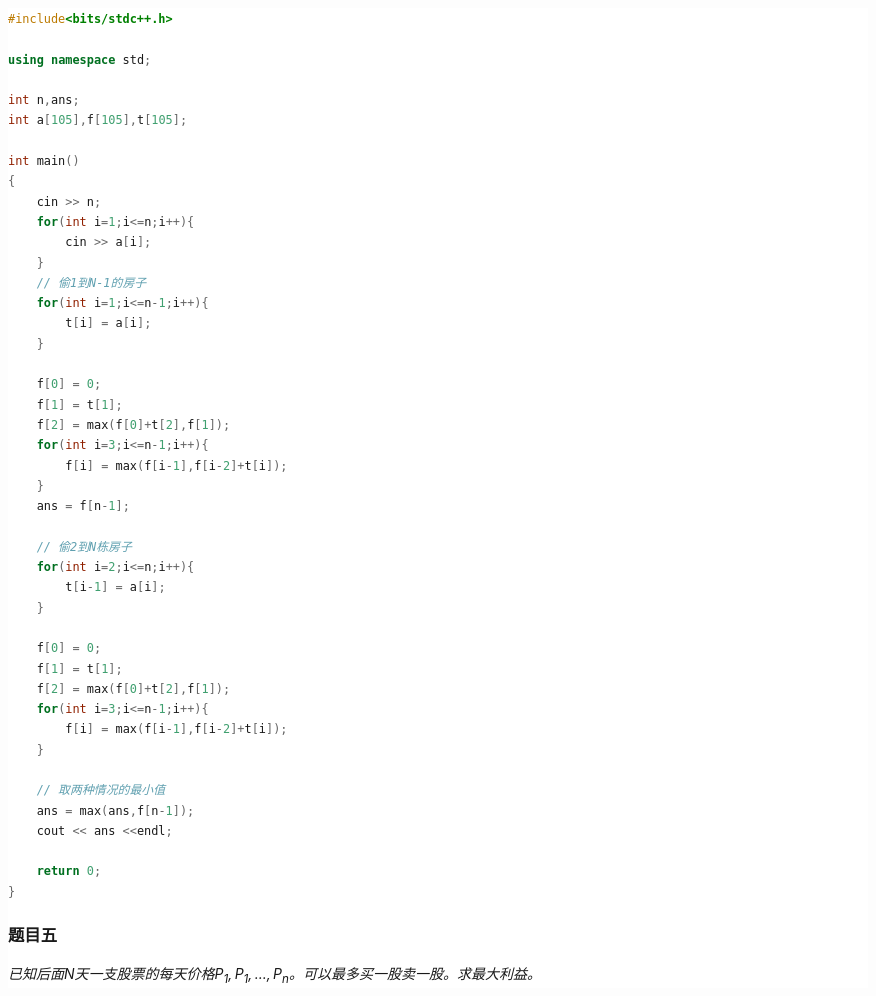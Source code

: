 ```C++
#include<bits/stdc++.h>

using namespace std;

int n,ans;
int a[105],f[105],t[105];

int main()
{
    cin >> n;
    for(int i=1;i<=n;i++){
        cin >> a[i];
    }
    // 偷1到N-1的房子
    for(int i=1;i<=n-1;i++){
        t[i] = a[i];
    }

    f[0] = 0;
    f[1] = t[1];
    f[2] = max(f[0]+t[2],f[1]);
    for(int i=3;i<=n-1;i++){
        f[i] = max(f[i-1],f[i-2]+t[i]);
    }
    ans = f[n-1];

    // 偷2到N栋房子
    for(int i=2;i<=n;i++){
        t[i-1] = a[i];
    }

    f[0] = 0;
    f[1] = t[1];
    f[2] = max(f[0]+t[2],f[1]);
    for(int i=3;i<=n-1;i++){
        f[i] = max(f[i-1],f[i-2]+t[i]);
    }

    // 取两种情况的最小值
    ans = max(ans,f[n-1]);
    cout << ans <<endl;

    return 0;
}

```

### 题目五

*已知后面N天一支股票的每天价格$P_1,P_1,...,P_n$。可以最多买一股卖一股。求最大利益。*
